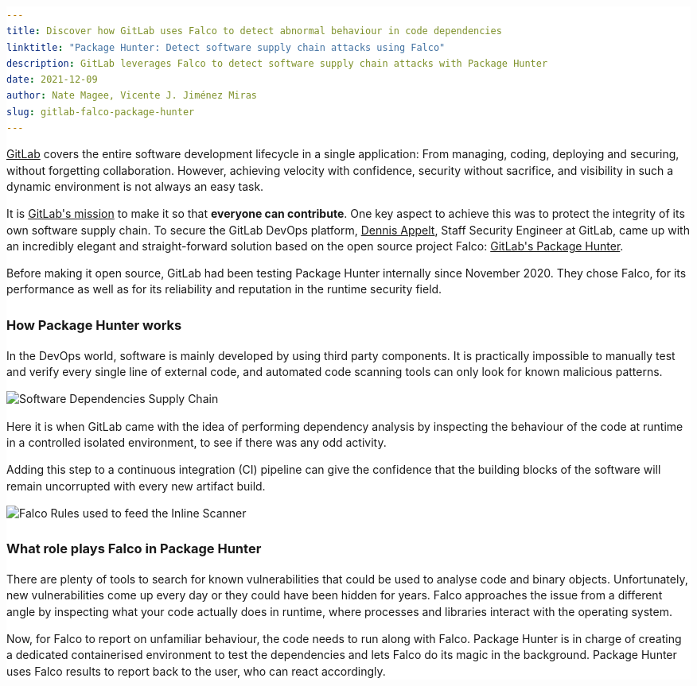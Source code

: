 ```yaml
---
title: Discover how GitLab uses Falco to detect abnormal behaviour in code dependencies
linktitle: "Package Hunter: Detect software supply chain attacks using Falco"
description: GitLab leverages Falco to detect software supply chain attacks with Package Hunter
date: 2021-12-09
author: Nate Magee, Vicente J. Jiménez Miras
slug: gitlab-falco-package-hunter
---
```


[GitLab](https://about.gitlab.com/) covers the entire software development lifecycle in a single application: From managing, coding, deploying and securing, without forgetting collaboration. However, achieving velocity with confidence, security without sacrifice, and visibility in such a dynamic environment is not always an easy task.

It is [GitLab's mission](https://about.gitlab.com/company/mission/) to make it so that **everyone can contribute**. One key aspect to achieve this was to protect the integrity of its own software supply chain. To secure the GitLab DevOps platform, [Dennis Appelt](https://www.linkedin.com/in/dennis-appelt-74ba10115), Staff Security Engineer at GitLab, came up with an incredibly elegant and straight-forward solution based on the open source project Falco: [GitLab's Package Hunter](https://about.gitlab.com/blog/2021/07/23/announcing-package-hunter/).

Before making it open source, GitLab had been testing Package Hunter internally since November 2020. They chose Falco, for its performance as well as for its reliability and reputation in the runtime security field.


### How Package Hunter works

In the DevOps world, software is mainly developed by using third party components. It is practically impossible to manually test and verify every single line of external code, and automated code scanning tools can only look for known malicious patterns.

![Software Dependencies Supply Chain](/img/package-hunter/supply-chain.png)

Here it is when GitLab came with the idea of performing dependency analysis by inspecting the behaviour of the code at runtime in a controlled isolated environment, to see if there was any odd activity.

Adding this step to a continuous integration (CI) pipeline can give the confidence that the building blocks of the software will remain uncorrupted with every new artifact build.

![Falco Rules used to feed the Inline Scanner](/img/package-hunter/falco-inline-dependency-scanning.png)

### What role plays Falco in Package Hunter

There are plenty of tools to search for known vulnerabilities that could be used to analyse code and binary objects. Unfortunately, new vulnerabilities come up every day or they could have been hidden for years. Falco approaches the issue from a different angle by inspecting what your code actually does in runtime, where processes and libraries interact with the operating system.

Now, for Falco to report on unfamiliar behaviour, the code needs to run along with Falco. Package Hunter is in charge of creating a dedicated containerised environment to test the dependencies and lets Falco do its magic in the background. Package Hunter uses Falco results to report back to the user, who can react accordingly.
